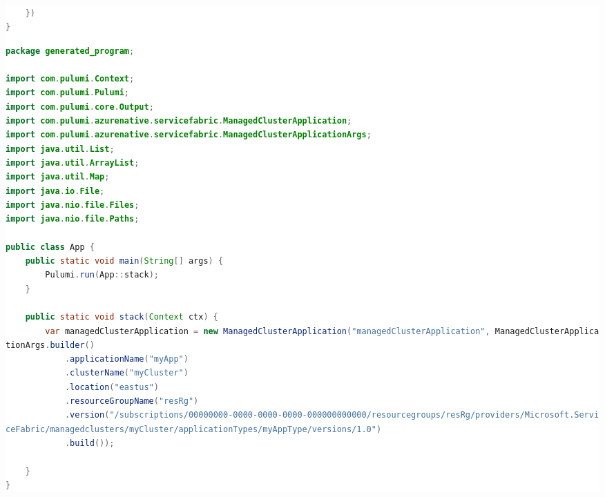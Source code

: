 ```go
	})
}

```


</pulumi-choosable>
</div>


<div>
<pulumi-choosable type="language" values="java">


```java
package generated_program;

import com.pulumi.Context;
import com.pulumi.Pulumi;
import com.pulumi.core.Output;
import com.pulumi.azurenative.servicefabric.ManagedClusterApplication;
import com.pulumi.azurenative.servicefabric.ManagedClusterApplicationArgs;
import java.util.List;
import java.util.ArrayList;
import java.util.Map;
import java.io.File;
import java.nio.file.Files;
import java.nio.file.Paths;

public class App {
    public static void main(String[] args) {
        Pulumi.run(App::stack);
    }

    public static void stack(Context ctx) {
        var managedClusterApplication = new ManagedClusterApplication("managedClusterApplication", ManagedClusterApplicationArgs.builder()
            .applicationName("myApp")
            .clusterName("myCluster")
            .location("eastus")
            .resourceGroupName("resRg")
            .version("/subscriptions/00000000-0000-0000-0000-000000000000/resourcegroups/resRg/providers/Microsoft.ServiceFabric/managedclusters/myCluster/applicationTypes/myAppType/versions/1.0")
            .build());

    }
}

```


</pulumi-choosable>
</div>

